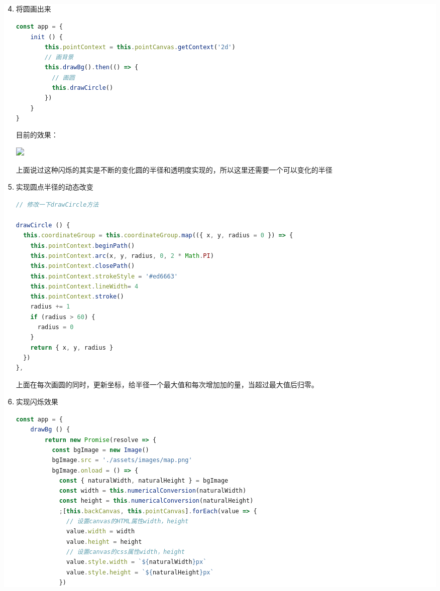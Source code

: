   4. 将圆画出来

      ```javascript
      const app = {
          init () {
              this.pointContext = this.pointCanvas.getContext('2d')
              // 画背景
              this.drawBg().then(() => {
                // 画圆
                this.drawCircle()
              })
          }
      }
      ```

      目前的效果：

      ![](/caisr.github.io/articlesImages/gadgets/canvas_map/map2.png)

      上面说过这种闪烁的其实是不断的变化圆的半径和透明度实现的，所以这里还需要一个可以变化的半径

  5. 实现圆点半径的动态改变

      ```javascript
      // 修改一下drawCircle方法

      drawCircle () {
        this.coordinateGroup = this.coordinateGroup.map(({ x, y, radius = 0 }) => {
          this.pointContext.beginPath()
          this.pointContext.arc(x, y, radius, 0, 2 * Math.PI)
          this.pointContext.closePath()
          this.pointContext.strokeStyle = '#ed6663'
          this.pointContext.lineWidth= 4
          this.pointContext.stroke()
          radius += 1
          if (radius > 60) {
            radius = 0
          }
          return { x, y, radius }
        })
      },
      ```

      上面在每次画圆的同时，更新坐标，给半径一个最大值和每次增加加的量，当超过最大值后归零。

  6. 实现闪烁效果

      ```javascript
      const app = {
          drawBg () {
              return new Promise(resolve => {
                const bgImage = new Image()
                bgImage.src = './assets/images/map.png'
                bgImage.onload = () => {
                  const { naturalWidth, naturalHeight } = bgImage
                  const width = this.numericalConversion(naturalWidth)
                  const height = this.numericalConversion(naturalHeight)
                  ;[this.backCanvas, this.pointCanvas].forEach(value => {
                    // 设置canvas的HTML属性width，height
                    value.width = width
                    value.height = height
                    // 设置canvas的css属性width，height
                    value.style.width = `${naturalWidth}px`
                    value.style.height = `${naturalHeight}px`
                  })
